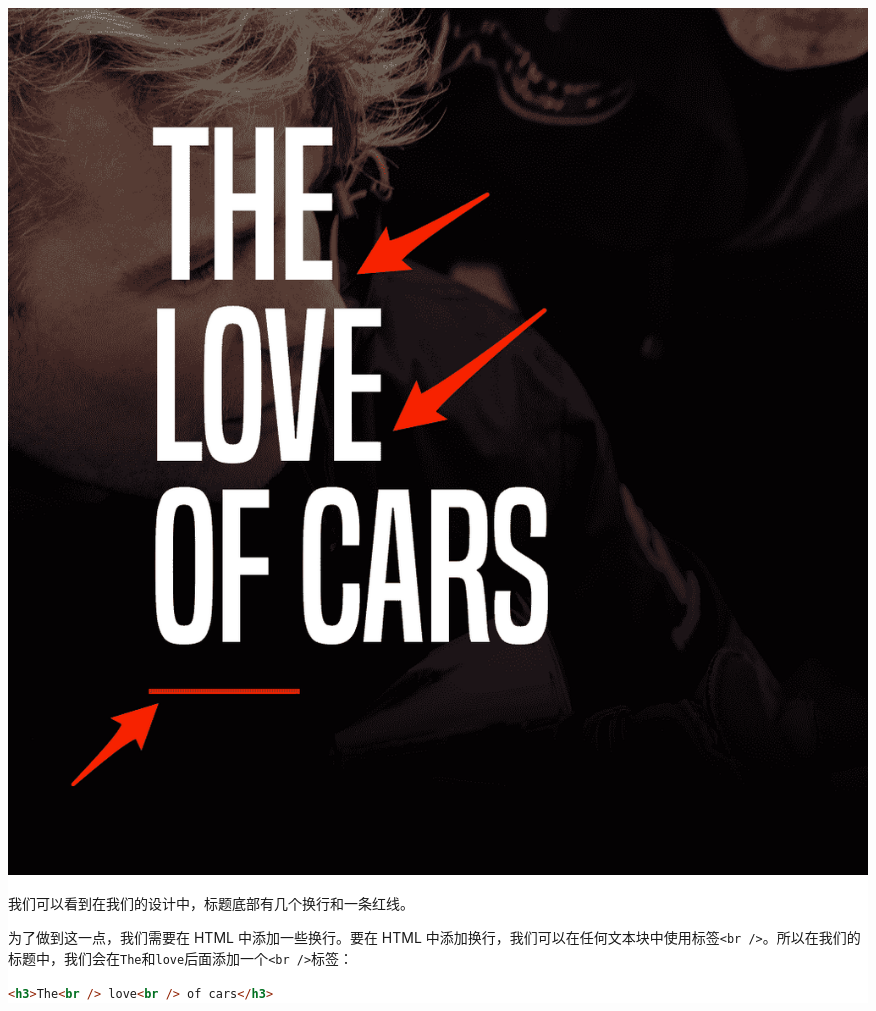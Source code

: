 ![](img/89732d20-6250-465c-919e-bc09d4db7cf7.png)

我们可以看到在我们的设计中，标题底部有几个换行和一条红线。

为了做到这一点，我们需要在 HTML 中添加一些换行。要在 HTML 中添加换行，我们可以在任何文本块中使用标签`<br />`。所以在我们的标题中，我们会在`The`和`love`后面添加一个`<br />`标签：

```html
<h3>The<br /> love<br /> of cars</h3>
```
